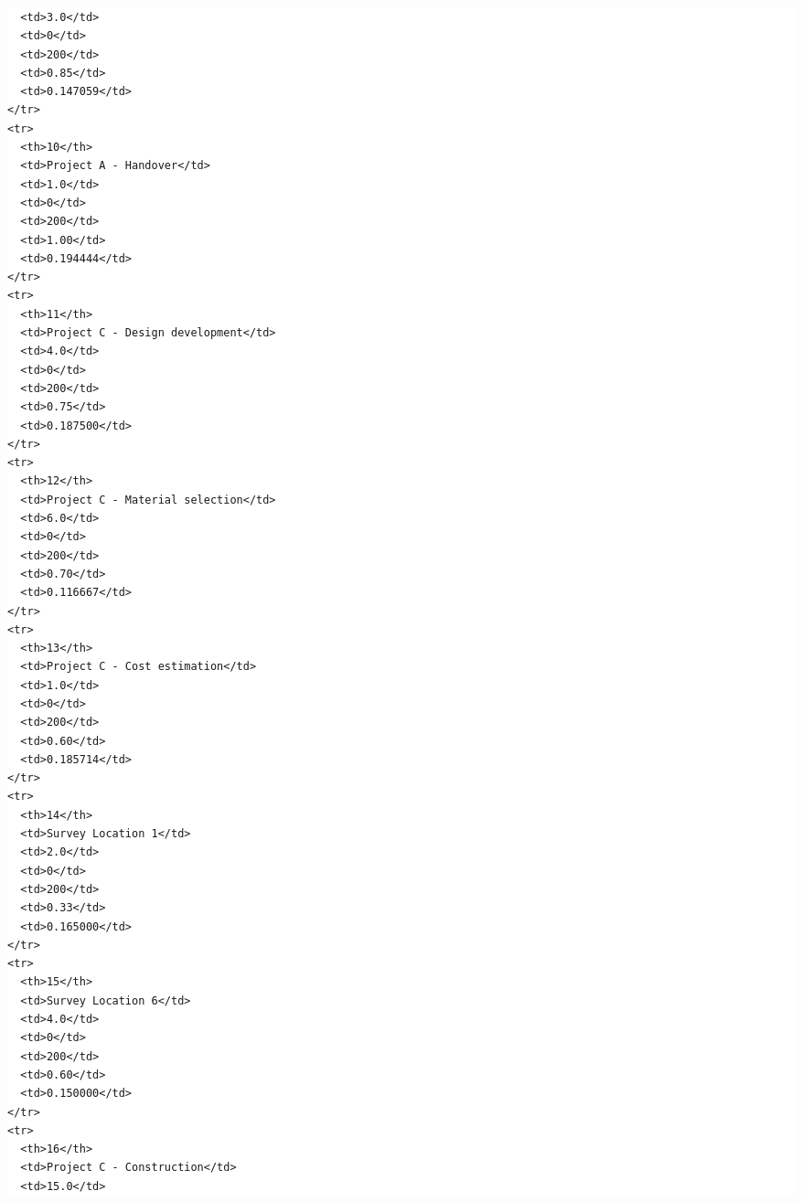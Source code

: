       <td>3.0</td>
      <td>0</td>
      <td>200</td>
      <td>0.85</td>
      <td>0.147059</td>
    </tr>
    <tr>
      <th>10</th>
      <td>Project A - Handover</td>
      <td>1.0</td>
      <td>0</td>
      <td>200</td>
      <td>1.00</td>
      <td>0.194444</td>
    </tr>
    <tr>
      <th>11</th>
      <td>Project C - Design development</td>
      <td>4.0</td>
      <td>0</td>
      <td>200</td>
      <td>0.75</td>
      <td>0.187500</td>
    </tr>
    <tr>
      <th>12</th>
      <td>Project C - Material selection</td>
      <td>6.0</td>
      <td>0</td>
      <td>200</td>
      <td>0.70</td>
      <td>0.116667</td>
    </tr>
    <tr>
      <th>13</th>
      <td>Project C - Cost estimation</td>
      <td>1.0</td>
      <td>0</td>
      <td>200</td>
      <td>0.60</td>
      <td>0.185714</td>
    </tr>
    <tr>
      <th>14</th>
      <td>Survey Location 1</td>
      <td>2.0</td>
      <td>0</td>
      <td>200</td>
      <td>0.33</td>
      <td>0.165000</td>
    </tr>
    <tr>
      <th>15</th>
      <td>Survey Location 6</td>
      <td>4.0</td>
      <td>0</td>
      <td>200</td>
      <td>0.60</td>
      <td>0.150000</td>
    </tr>
    <tr>
      <th>16</th>
      <td>Project C - Construction</td>
      <td>15.0</td>